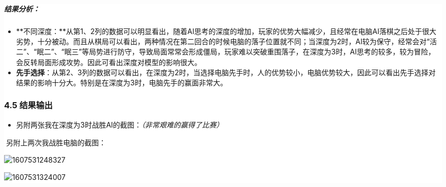 ##### 结果分析：

- **不同深度：**从第1、2列的数据可以明显看出，随着AI思考的深度的增加，玩家的优势大幅减少，且经常在电脑AI落棋之后处于很大劣势，十分被动。而且从棋局可以看出，两种情况在第二回合的时候电脑的落子位置就不同；当深度为2时，AI较为保守，经常会对“活二”、“眠二”、“眠三”等局势进行防守，导致局面常常会形成僵局，玩家难以突破重围落子，在深度为3时，AI思考的较多，较为冒险，会反转局面形成攻势。因此可看出深度对模型的影响很大。
- **先手选择**：从第2、3列的数据可以看出，在深度为2时，当选择电脑先手时，人的优势较小，电脑优势较大，因此可以看出先手选择对结果的影响十分大。特别是在深度为3时，电脑先手的赢面非常大。



### 4.5 结果输出

- 另附两张我在深度为3时战胜AI的截图：*（非常艰难的赢得了比赛）*





​	另附上两次我战胜电脑的截图：

![1607531248327](C:\Users\lenovo\AppData\Roaming\Typora\typora-user-images\1607531248327.png)

![1607531324007](C:\Users\lenovo\AppData\Roaming\Typora\typora-user-images\1607531324007.png)

